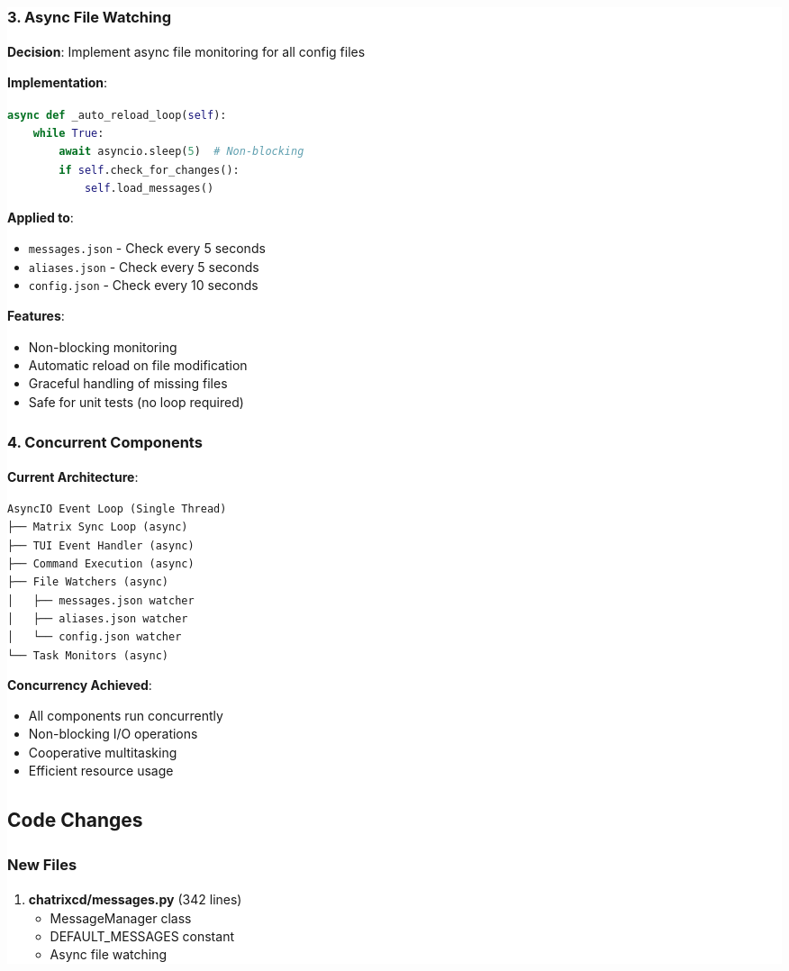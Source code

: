 ### 3. Async File Watching

**Decision**: Implement async file monitoring for all config files

**Implementation**:
```python
async def _auto_reload_loop(self):
    while True:
        await asyncio.sleep(5)  # Non-blocking
        if self.check_for_changes():
            self.load_messages()
```

**Applied to**:
- `messages.json` - Check every 5 seconds
- `aliases.json` - Check every 5 seconds
- `config.json` - Check every 10 seconds

**Features**:
- Non-blocking monitoring
- Automatic reload on file modification
- Graceful handling of missing files
- Safe for unit tests (no loop required)

### 4. Concurrent Components

**Current Architecture**:
```
AsyncIO Event Loop (Single Thread)
├── Matrix Sync Loop (async)
├── TUI Event Handler (async)
├── Command Execution (async)
├── File Watchers (async)
│   ├── messages.json watcher
│   ├── aliases.json watcher
│   └── config.json watcher
└── Task Monitors (async)
```

**Concurrency Achieved**:
- All components run concurrently
- Non-blocking I/O operations
- Cooperative multitasking
- Efficient resource usage

## Code Changes

### New Files

1. **chatrixcd/messages.py** (342 lines)
   - MessageManager class
   - DEFAULT_MESSAGES constant
   - Async file watching
